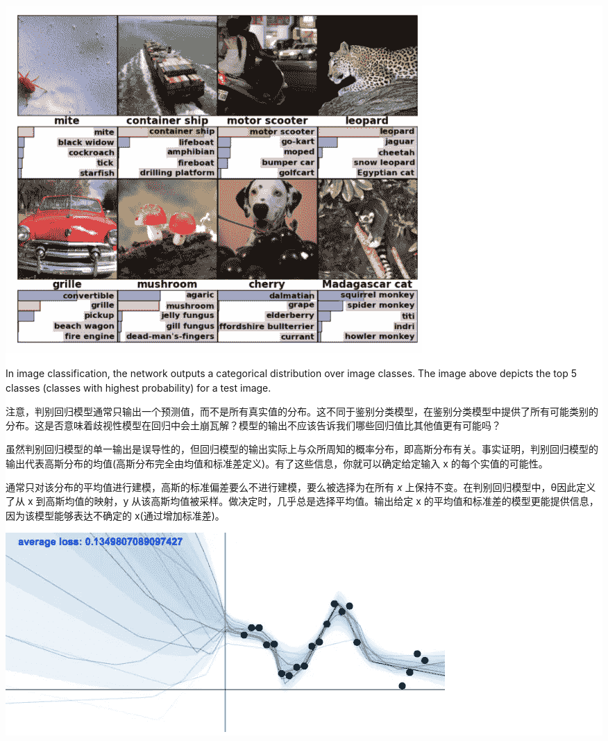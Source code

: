 ![](img/a6d0b6eec17ccba18af424b7bb5b41bd.png)

In image classification, the network outputs a categorical distribution over image classes. The image above depicts the top 5 classes (classes with highest probability) for a test image.

注意，判别回归模型通常只输出一个预测值，而不是所有真实值的分布。这不同于鉴别分类模型，在鉴别分类模型中提供了所有可能类别的分布。这是否意味着歧视性模型在回归中会土崩瓦解？模型的输出不应该告诉我们哪些回归值比其他值更有可能吗？

虽然判别回归模型的单一输出是误导性的，但回归模型的输出实际上与众所周知的概率分布，即高斯分布有关。事实证明，判别回归模型的输出代表高斯分布的均值(高斯分布完全由均值和标准差定义)。有了这些信息，你就可以确定给定输入 x 的每个实值的可能性。

通常只对该分布的平均值进行建模，高斯的标准偏差要么不进行建模，要么被选择为在所有 *x* 上保持不变。在判别回归模型中，θ因此定义了从 x 到高斯均值的映射，y 从该高斯均值被采样。做决定时，几乎总是选择平均值。输出给定 x 的平均值和标准差的模型更能提供信息，因为该模型能够表达不确定的 x(通过增加标准差)。

![](img/5592e79331c0ab5cea333b32f9e35b32.png)

